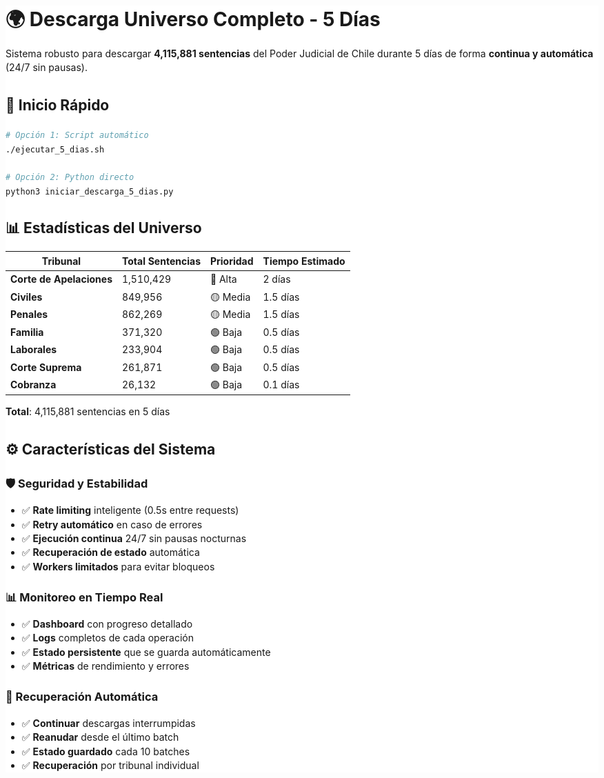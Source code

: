 # 🌍 Descarga Universo Completo - 5 Días

Sistema robusto para descargar **4,115,881 sentencias** del Poder Judicial de Chile durante 5 días de forma **continua y automática** (24/7 sin pausas).

## 🚀 **Inicio Rápido**

```bash
# Opción 1: Script automático
./ejecutar_5_dias.sh

# Opción 2: Python directo
python3 iniciar_descarga_5_dias.py
```

## 📊 **Estadísticas del Universo**

| Tribunal | Total Sentencias | Prioridad | Tiempo Estimado |
|----------|------------------|-----------|-----------------|
| **Corte de Apelaciones** | 1,510,429 | 🔴 Alta | 2 días |
| **Civiles** | 849,956 | 🟡 Media | 1.5 días |
| **Penales** | 862,269 | 🟡 Media | 1.5 días |
| **Familia** | 371,320 | 🟢 Baja | 0.5 días |
| **Laborales** | 233,904 | 🟢 Baja | 0.5 días |
| **Corte Suprema** | 261,871 | 🟢 Baja | 0.5 días |
| **Cobranza** | 26,132 | 🟢 Baja | 0.1 días |

**Total**: 4,115,881 sentencias en 5 días

## ⚙️ **Características del Sistema**

### **🛡️ Seguridad y Estabilidad**
- ✅ **Rate limiting** inteligente (0.5s entre requests)
- ✅ **Retry automático** en caso de errores
- ✅ **Ejecución continua** 24/7 sin pausas nocturnas
- ✅ **Recuperación de estado** automática
- ✅ **Workers limitados** para evitar bloqueos

### **📊 Monitoreo en Tiempo Real**
- ✅ **Dashboard** con progreso detallado
- ✅ **Logs** completos de cada operación
- ✅ **Estado persistente** que se guarda automáticamente
- ✅ **Métricas** de rendimiento y errores

### **🔄 Recuperación Automática**
- ✅ **Continuar** descargas interrumpidas
- ✅ **Reanudar** desde el último batch
- ✅ **Estado guardado** cada 10 batches
- ✅ **Recuperación** por tribunal individual
